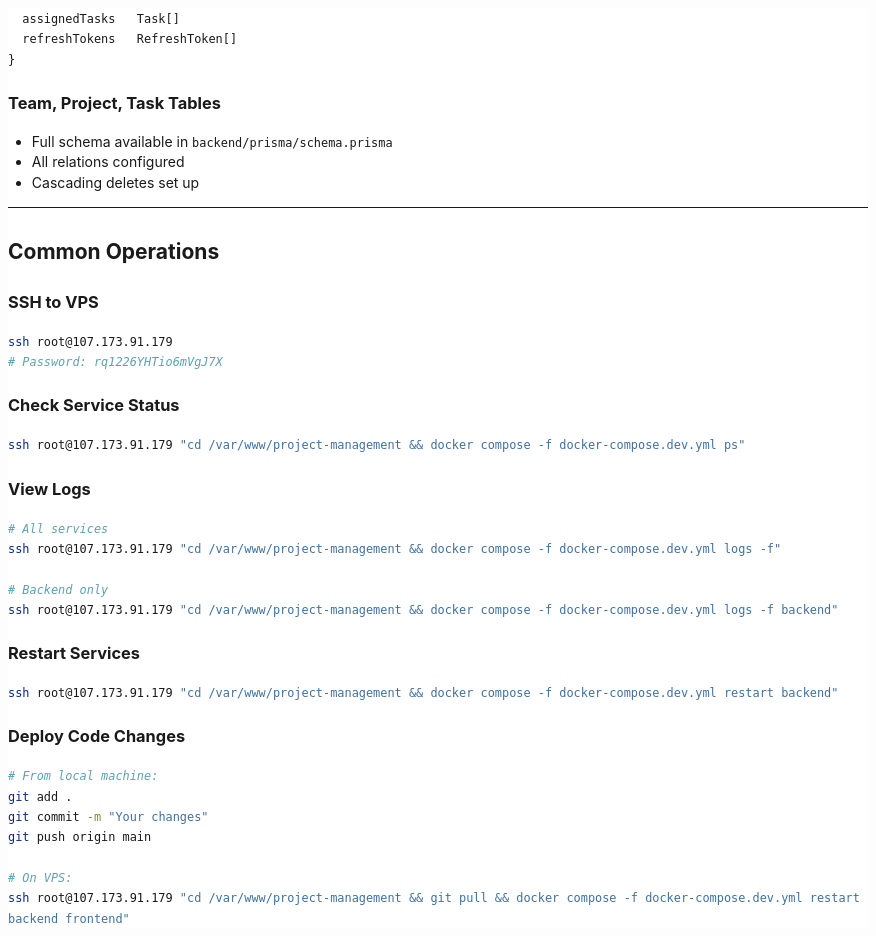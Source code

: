 ```prisma
  assignedTasks   Task[]
  refreshTokens   RefreshToken[]
}
```

### Team, Project, Task Tables
- Full schema available in `backend/prisma/schema.prisma`
- All relations configured
- Cascading deletes set up

---

## Common Operations

### SSH to VPS
```bash
ssh root@107.173.91.179
# Password: rq1226YHTio6mVgJ7X
```

### Check Service Status
```bash
ssh root@107.173.91.179 "cd /var/www/project-management && docker compose -f docker-compose.dev.yml ps"
```

### View Logs
```bash
# All services
ssh root@107.173.91.179 "cd /var/www/project-management && docker compose -f docker-compose.dev.yml logs -f"

# Backend only
ssh root@107.173.91.179 "cd /var/www/project-management && docker compose -f docker-compose.dev.yml logs -f backend"
```

### Restart Services
```bash
ssh root@107.173.91.179 "cd /var/www/project-management && docker compose -f docker-compose.dev.yml restart backend"
```

### Deploy Code Changes
```bash
# From local machine:
git add .
git commit -m "Your changes"
git push origin main

# On VPS:
ssh root@107.173.91.179 "cd /var/www/project-management && git pull && docker compose -f docker-compose.dev.yml restart backend frontend"
```
